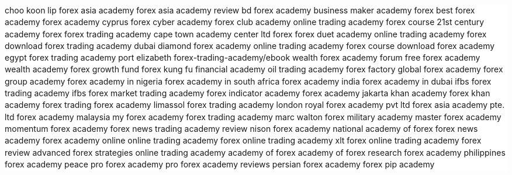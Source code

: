 choo koon lip forex asia academy
forex asia academy review
bd forex academy
business maker academy forex
best forex academy
forex academy cyprus
forex cyber academy
forex club academy
online trading academy forex course
21st century academy forex
forex trading academy cape town
academy center ltd forex
forex duet academy
online trading academy forex download
forex trading academy dubai
diamond forex academy
online trading academy forex course download
forex academy egypt
forex trading academy port elizabeth
forex-trading-academy/ebook
wealth forex academy forum
free forex academy
wealth academy forex growth fund
forex kung fu financial academy
oil trading academy forex factory
global forex academy
forex group academy
forex academy in nigeria
forex academy in south africa
forex academy india
forex academy in dubai
ifbs forex trading academy
ifbs forex market trading academy
forex indicator academy
forex academy jakarta
khan academy forex
khan academy forex trading
forex academy limassol
forex trading academy london
royal forex academy pvt ltd
forex asia academy pte. ltd
forex academy malaysia
my forex academy
forex trading academy marc walton
forex military academy
master forex academy
momentum forex academy
forex news trading academy review
nison forex academy
national academy of forex
forex news academy
forex academy online
online trading academy forex
online trading academy xlt forex
online trading academy forex review
advanced forex strategies online trading academy
academy of forex
academy of forex research
forex academy philippines
forex academy peace
pro forex academy
pro forex academy reviews
persian forex academy
forex pip academy